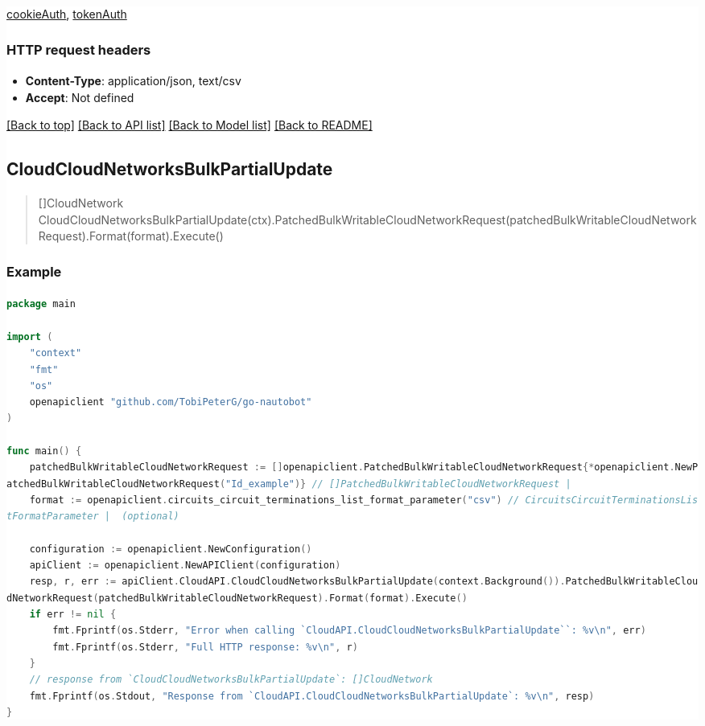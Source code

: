 [cookieAuth](../README.md#cookieAuth), [tokenAuth](../README.md#tokenAuth)

### HTTP request headers

- **Content-Type**: application/json, text/csv
- **Accept**: Not defined

[[Back to top]](#) [[Back to API list]](../README.md#documentation-for-api-endpoints)
[[Back to Model list]](../README.md#documentation-for-models)
[[Back to README]](../README.md)


## CloudCloudNetworksBulkPartialUpdate

> []CloudNetwork CloudCloudNetworksBulkPartialUpdate(ctx).PatchedBulkWritableCloudNetworkRequest(patchedBulkWritableCloudNetworkRequest).Format(format).Execute()





### Example

```go
package main

import (
	"context"
	"fmt"
	"os"
	openapiclient "github.com/TobiPeterG/go-nautobot"
)

func main() {
	patchedBulkWritableCloudNetworkRequest := []openapiclient.PatchedBulkWritableCloudNetworkRequest{*openapiclient.NewPatchedBulkWritableCloudNetworkRequest("Id_example")} // []PatchedBulkWritableCloudNetworkRequest | 
	format := openapiclient.circuits_circuit_terminations_list_format_parameter("csv") // CircuitsCircuitTerminationsListFormatParameter |  (optional)

	configuration := openapiclient.NewConfiguration()
	apiClient := openapiclient.NewAPIClient(configuration)
	resp, r, err := apiClient.CloudAPI.CloudCloudNetworksBulkPartialUpdate(context.Background()).PatchedBulkWritableCloudNetworkRequest(patchedBulkWritableCloudNetworkRequest).Format(format).Execute()
	if err != nil {
		fmt.Fprintf(os.Stderr, "Error when calling `CloudAPI.CloudCloudNetworksBulkPartialUpdate``: %v\n", err)
		fmt.Fprintf(os.Stderr, "Full HTTP response: %v\n", r)
	}
	// response from `CloudCloudNetworksBulkPartialUpdate`: []CloudNetwork
	fmt.Fprintf(os.Stdout, "Response from `CloudAPI.CloudCloudNetworksBulkPartialUpdate`: %v\n", resp)
}
```
